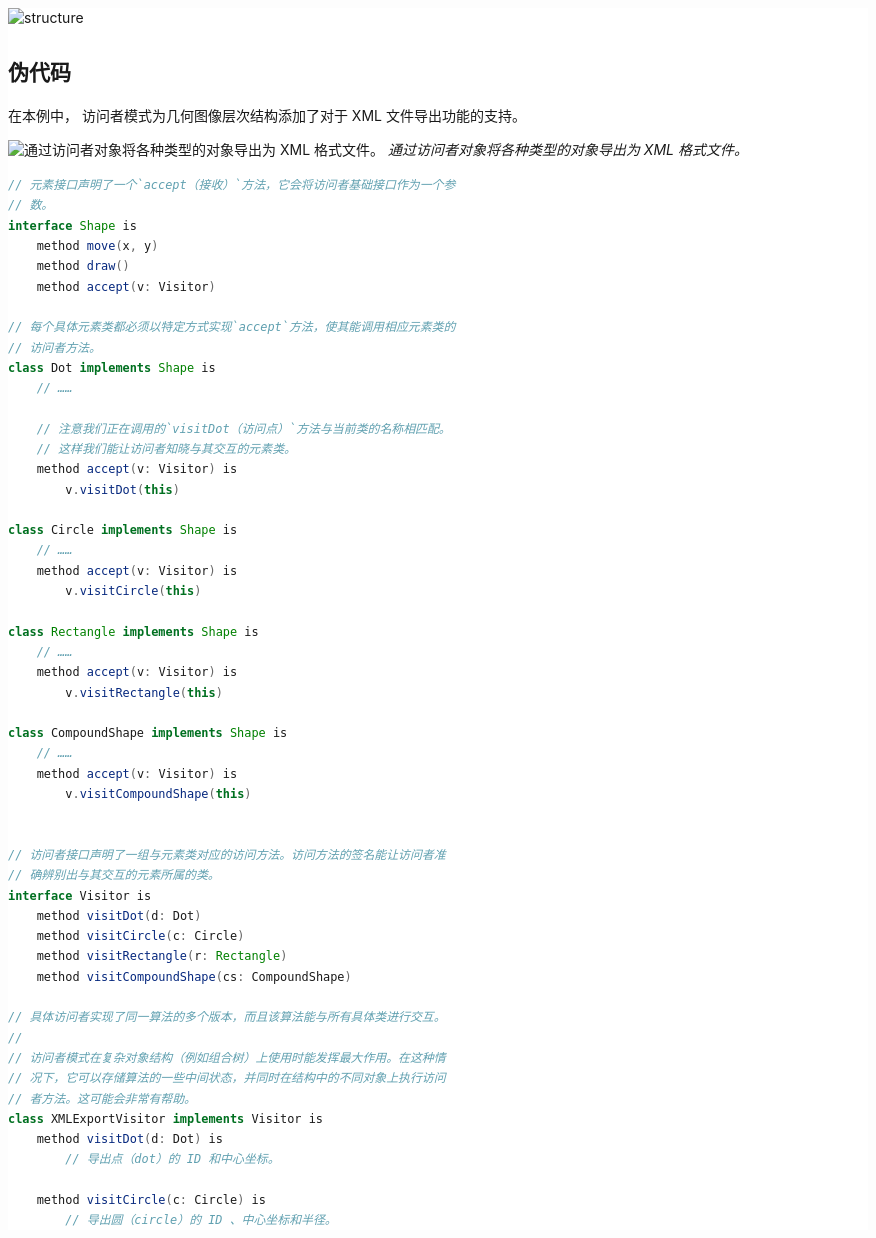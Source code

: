 ![structure](https://refactoringguru.cn/images/patterns/diagrams/visitor/structure-zh-2x.png)

## 伪代码

在本例中， 访问者模式为几何图像层次结构添加了对于 XML 文件导出功能的支持。

![通过访问者对象将各种类型的对象导出为 XML 格式文件。](https://refactoringguru.cn/images/patterns/diagrams/visitor/example-2x.png)
*通过访问者对象将各种类型的对象导出为 XML 格式文件。*

```java
// 元素接口声明了一个`accept（接收）`方法，它会将访问者基础接口作为一个参
// 数。
interface Shape is
    method move(x, y)
    method draw()
    method accept(v: Visitor)

// 每个具体元素类都必须以特定方式实现`accept`方法，使其能调用相应元素类的
// 访问者方法。
class Dot implements Shape is
    // ……

    // 注意我们正在调用的`visitDot（访问点）`方法与当前类的名称相匹配。
    // 这样我们能让访问者知晓与其交互的元素类。
    method accept(v: Visitor) is
        v.visitDot(this)

class Circle implements Shape is
    // ……
    method accept(v: Visitor) is
        v.visitCircle(this)

class Rectangle implements Shape is
    // ……
    method accept(v: Visitor) is
        v.visitRectangle(this)

class CompoundShape implements Shape is
    // ……
    method accept(v: Visitor) is
        v.visitCompoundShape(this)


// 访问者接口声明了一组与元素类对应的访问方法。访问方法的签名能让访问者准
// 确辨别出与其交互的元素所属的类。
interface Visitor is
    method visitDot(d: Dot)
    method visitCircle(c: Circle)
    method visitRectangle(r: Rectangle)
    method visitCompoundShape(cs: CompoundShape)

// 具体访问者实现了同一算法的多个版本，而且该算法能与所有具体类进行交互。
//
// 访问者模式在复杂对象结构（例如组合树）上使用时能发挥最大作用。在这种情
// 况下，它可以存储算法的一些中间状态，并同时在结构中的不同对象上执行访问
// 者方法。这可能会非常有帮助。
class XMLExportVisitor implements Visitor is
    method visitDot(d: Dot) is
        // 导出点（dot）的 ID 和中心坐标。

    method visitCircle(c: Circle) is
        // 导出圆（circle）的 ID 、中心坐标和半径。

```